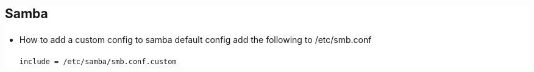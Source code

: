 
## Samba
* How to add a custom config to samba default config
  add the following to /etc/smb.conf
  ```
  include = /etc/samba/smb.conf.custom
  ```
